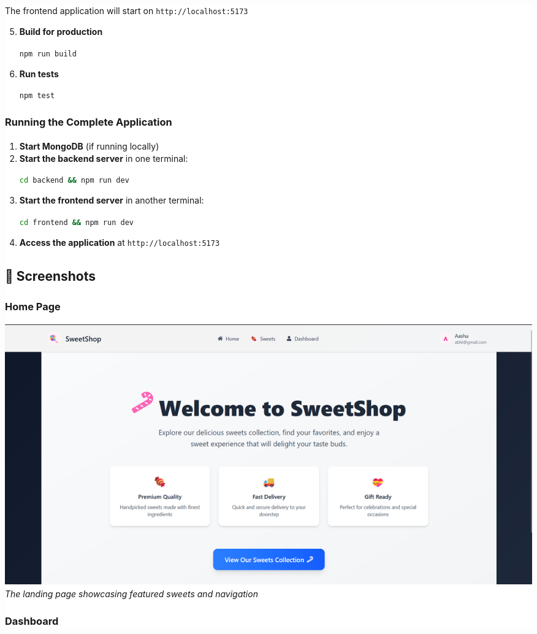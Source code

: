   The frontend application will start on `http://localhost:5173`

5. **Build for production**
   ```bash
   npm run build
   ```

6. **Run tests**
   ```bash
   npm test
   ```

### Running the Complete Application

1. **Start MongoDB** (if running locally)
2. **Start the backend server** in one terminal:
   ```bash
   cd backend && npm run dev
   ```
3. **Start the frontend server** in another terminal:
   ```bash
   cd frontend && npm run dev
   ```
4. **Access the application** at `http://localhost:5173`

## 📸 Screenshots

### Home Page
![Home Page](./screenshots/home-page.png)
*The landing page showcasing featured sweets and navigation*

### Dashboard